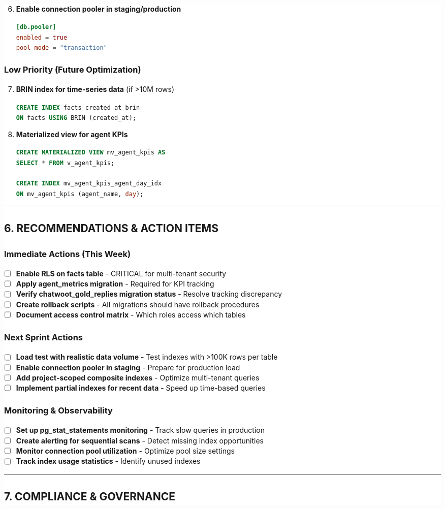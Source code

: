6. **Enable connection pooler in staging/production**
   ```toml
   [db.pooler]
   enabled = true
   pool_mode = "transaction"
   ```

### Low Priority (Future Optimization)

7. **BRIN index for time-series data** (if >10M rows)
   ```sql
   CREATE INDEX facts_created_at_brin 
   ON facts USING BRIN (created_at);
   ```

8. **Materialized view for agent KPIs**
   ```sql
   CREATE MATERIALIZED VIEW mv_agent_kpis AS
   SELECT * FROM v_agent_kpis;
   
   CREATE INDEX mv_agent_kpis_agent_day_idx 
   ON mv_agent_kpis (agent_name, day);
   ```

---

## 6. RECOMMENDATIONS & ACTION ITEMS

### Immediate Actions (This Week)

- [ ] **Enable RLS on facts table** - CRITICAL for multi-tenant security
- [ ] **Apply agent_metrics migration** - Required for KPI tracking
- [ ] **Verify chatwoot_gold_replies migration status** - Resolve tracking discrepancy
- [ ] **Create rollback scripts** - All migrations should have rollback procedures
- [ ] **Document access control matrix** - Which roles access which tables

### Next Sprint Actions

- [ ] **Load test with realistic data volume** - Test indexes with >100K rows per table
- [ ] **Enable connection pooler in staging** - Prepare for production load
- [ ] **Add project-scoped composite indexes** - Optimize multi-tenant queries
- [ ] **Implement partial indexes for recent data** - Speed up time-based queries

### Monitoring & Observability

- [ ] **Set up pg_stat_statements monitoring** - Track slow queries in production
- [ ] **Create alerting for sequential scans** - Detect missing index opportunities
- [ ] **Monitor connection pool utilization** - Optimize pool size settings
- [ ] **Track index usage statistics** - Identify unused indexes

---

## 7. COMPLIANCE & GOVERNANCE

